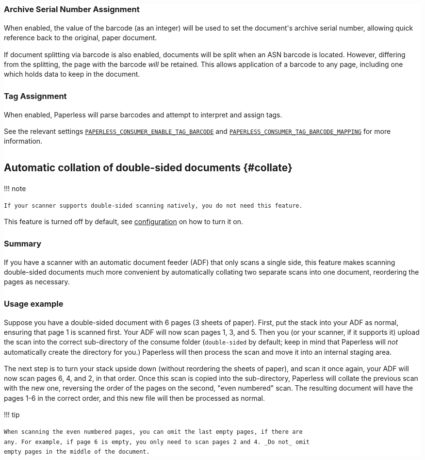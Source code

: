 ### Archive Serial Number Assignment

When enabled, the value of the barcode (as an integer) will be used to set the document's
archive serial number, allowing quick reference back to the original, paper document.

If document splitting via barcode is also enabled, documents will be split when an ASN
barcode is located. However, differing from the splitting, the page with the
barcode _will_ be retained. This allows application of a barcode to any page, including
one which holds data to keep in the document.

### Tag Assignment

When enabled, Paperless will parse barcodes and attempt to interpret and assign tags.

See the relevant settings [`PAPERLESS_CONSUMER_ENABLE_TAG_BARCODE`](configuration.md#PAPERLESS_CONSUMER_ENABLE_TAG_BARCODE)
and [`PAPERLESS_CONSUMER_TAG_BARCODE_MAPPING`](configuration.md#PAPERLESS_CONSUMER_TAG_BARCODE_MAPPING)
for more information.

## Automatic collation of double-sided documents {#collate}

!!! note

    If your scanner supports double-sided scanning natively, you do not need this feature.

This feature is turned off by default, see [configuration](configuration.md#collate) on how to turn it on.

### Summary

If you have a scanner with an automatic document feeder (ADF) that only scans a single side,
this feature makes scanning double-sided documents much more convenient by automatically
collating two separate scans into one document, reordering the pages as necessary.

### Usage example

Suppose you have a double-sided document with 6 pages (3 sheets of paper). First,
put the stack into your ADF as normal, ensuring that page 1 is scanned first. Your ADF
will now scan pages 1, 3, and 5. Then you (or your scanner, if it supports it) upload
the scan into the correct sub-directory of the consume folder (`double-sided` by default;
keep in mind that Paperless will _not_ automatically create the directory for you.)
Paperless will then process the scan and move it into an internal staging area.

The next step is to turn your stack upside down (without reordering the sheets of paper),
and scan it once again, your ADF will now scan pages 6, 4, and 2, in that order. Once this
scan is copied into the sub-directory, Paperless will collate the previous scan with the
new one, reversing the order of the pages on the second, "even numbered" scan. The
resulting document will have the pages 1-6 in the correct order, and this new file will
then be processed as normal.

!!! tip

    When scanning the even numbered pages, you can omit the last empty pages, if there are
    any. For example, if page 6 is empty, you only need to scan pages 2 and 4. _Do not_ omit
    empty pages in the middle of the document.
